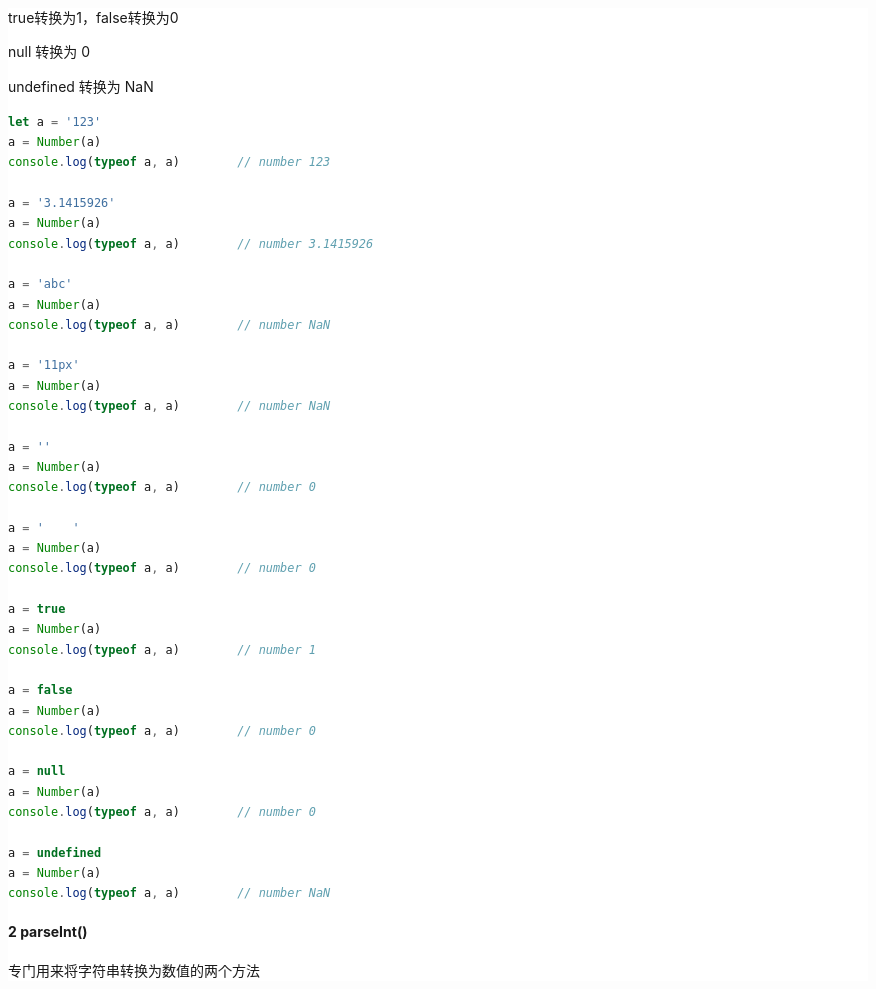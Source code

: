 true转换为1，false转换为0



null 转换为 0

undefined 转换为 NaN

```javascript
let a = '123'
a = Number(a)
console.log(typeof a, a)		// number 123

a = '3.1415926'
a = Number(a)
console.log(typeof a, a)		// number 3.1415926

a = 'abc'
a = Number(a)
console.log(typeof a, a)		// number NaN

a = '11px'
a = Number(a)
console.log(typeof a, a)		// number NaN

a = ''
a = Number(a)
console.log(typeof a, a)		// number 0

a = '    '
a = Number(a)
console.log(typeof a, a)		// number 0

a = true
a = Number(a)
console.log(typeof a, a)		// number 1

a = false
a = Number(a)
console.log(typeof a, a)		// number 0

a = null
a = Number(a)
console.log(typeof a, a)		// number 0

a = undefined
a = Number(a)
console.log(typeof a, a)		// number NaN
```



#### 2 parseInt() 

专门用来将字符串转换为数值的两个方法     
